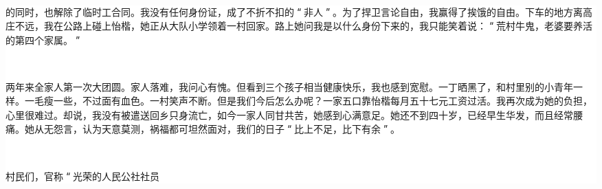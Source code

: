   </span>
  <span class="s1">
   的同时，也解除了临时工合同。我没有任何身份证，成了不折不扣的
  </span>
  <span class="s2">
   “
  </span>
  <span class="s1">
   非人
  </span>
  <span class="s2">
   ”
  </span>
  <span class="s1">
   。为了捍卫言论自由，我赢得了挨饿的自由。下车的地方离高庄不远，我在公路上碰上怡楷，她正从大队小学领着一村回家。路上她问我是以什么身份下来的，我只能笑着说：
  </span>
  <span class="s2">
   “
  </span>
  <span class="s1">
   荒村牛鬼，老婆要养活的第四个家属。
  </span>
  <span class="s2">
   ”
  </span>
 </p>
 <p class="p1">
  <span class="s1">
  </span>
  <br/>
 </p>
 <p class="p2">
  <span class="s1">
   两年来全家人第一次大团圆。家人落难，我问心有愧。但看到三个孩子相当健康快乐，我也感到宽慰。一丁晒黑了，和村里别的小青年一样。一毛瘦一些，不过面有血色。一村笑声不断。但是我们今后怎么办呢？一家五口靠怡楷每月五十七元工资过活。我再次成为她的负担，心里很难过。却说，我没有被遣送回乡只身流亡，如今一家人同甘共苦，她感到心满意足。她还不到四十岁，已经早生华发，而且经常腰痛。她从无怨言，认为天意莫测，祸福都可坦然面对，我们的日子
  </span>
  <span class="s2">
   “
  </span>
  <span class="s1">
   比上不足，比下有余
  </span>
  <span class="s2">
   ”
  </span>
  <span class="s1">
   。
  </span>
 </p>
 <p class="p1">
  <span class="s1">
  </span>
  <br/>
 </p>
 <p class="p2">
  <span class="s1">
   村民们，官称
  </span>
  <span class="s2">
   “
  </span>
  <span class="s1">
   光荣的人民公社社员